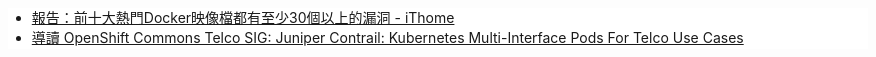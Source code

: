 - [報告：前十大熱門Docker映像檔都有至少30個以上的漏洞 - iThome][29]
- [導讀 OpenShift Commons Telco SIG: Juniper Contrail: Kubernetes Multi-Interface Pods For Telco Use Cases][30]


[1]: https://www.ithome.com.tw/article/129426
[2]: https://snyk.io/blog/10-docker-image-security-best-practices/
[3]: https://www.redhat.com/cms/managed-files/cl-container-security-openshift-cloud-devops-tech-detail-f7530kc-201705-en.pdf
[4]: https://landscape.cncf.io/images/landscape.png
[5]: https://sysdig.com/blog/33-kubernetes-security-tools
[6]: https://zh.wikipedia.org/wiki/%E8%81%AF%E9%82%A6%E8%B3%87%E8%A8%8A%E8%99%95%E7%90%86%E6%A8%99%E6%BA%96
[7]: https://k2r2bai.com/2018/07/17/kubernetes/deploy/manual-install/
[8]: http://crunchtools.com/files/2019/05/Linux-Container-Internals-2.0.pdf
[9]: https://www.ansible.com/hubfs/2018_Content/AnsibleAutomates-AnsibleForSecurityAutomation.pdf?hsLang=en-us
[10]: https://www.hwchiu.com/cni-compare.html
[11]: https://www.slideshare.net/MengZeLi4/how-to-deal-second-interface-service-discovery-and-load-balancer-in-kubernetes
[12]: https://www.hwchiu.com/cni-questions.html
[13]: https://blog.openshift.com/wp-content/uploads/openshift_commons_.GOV-SIG_briefing-20170104-2.pptx.pdf
[14]: https://www.redhat.com/cms/managed-files/cl-red-hat-openshift-product-applicability-guide-datasheet-f8620-201708-en.pdf
[15]: https://www.redhat.com/cms/managed-files/cl-openshift-applicability-guide-fisma-moderate-analyst-paper-f15232bf-201811-en.pdf
[16]: https://www.redhat.com/cms/managed-files/cl-openshift-applicability-guide-iso-iec-27001-analyst-paper-f15231bf-201811-en.pdf
[17]: https://www.ithome.com.tw/news/127431
[18]: https://www.redhat.com/en/blog/kubernetes-privilege-escalation-flaw-innovation-still-needs-it-security-expertise
[19]: https://github.com/kubernetes/kubernetes/issues/71411
[20]: https://www.first.org/cvss/calculator/3.0#CVSS:3.0/AV:N/AC:L/PR:N/UI:N/S:U/C:H/I:H/A:H
[21]: https://www.ithome.com.tw/news/128718
[22]: https://www.first.org/cvss/calculator/3.0#CVSS:3.0/AV:L/AC:H/PR:N/UI:R/S:C/C:H/I:H/A:H
[23]: https://kubernetes.io/blog/2019/02/11/runc-and-cve-2019-5736/
[24]: https://www.cvedetails.com/vulnerability-list/vendor_id-15867/product_id-34016/Kubernetes-Kubernetes.html
[25]: https://www.ithome.com.tw/news/123887
[26]: https://blog.pichuang.com.tw/20190621-building-production-ready-containers/
[27]: https://www.redhat.com/en/resources/container-security-openshift-cloud-devops-whitepaper
[28]: https://www.redhat.com/en/blog/introducing-red-hat-universal-base-image
[29]: https://www.ithome.com.tw/news/129018
[30]: https://blog.pichuang.com.tw/20190405-guide-openshift-commons-telco-sig-juniper-contrail-kubernetes-multi-interface-pods-for-telco-use-cases/
[31]: https://static.open-scap.org/ssg-guides/ssg-centos7-guide-standard.html
[32]: https://static.open-scap.org/ssg-guides/ssg-rhel7-guide-rht-ccp.html
[33]: https://github.com/sonaproject/sona-cni